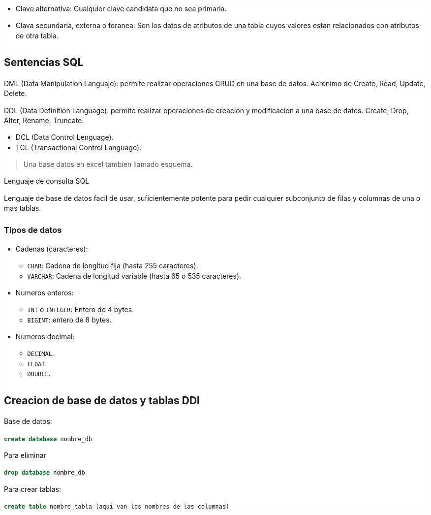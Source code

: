 * Clave alternativa: Cualquier clave candidata que no sea primaria.

* Clava secundaria, externa o foranea: Son los datos de atributos de una
tabla cuyos valores estan relacionados con atributos de otra tabla.

## Sentencias SQL

DML (Data Manipulation Languaje): permite realizar operaciones CRUD en una
base de datos. Acronimo de Create, Read, Update, Delete.

DDL (Data Definition Language): permite realizar operaciones de creacion y
modificacion a una base de datos. Create, Drop, Alter, Rename, Truncate.

* DCL (Data Control Lenguage).
* TCL (Transactional Control Language).

> Una base datos en excel tambien llamado esquema.

Lenguaje de consulta SQL

Lenguaje de base de datos facil de usar, suficientemente potente para
pedir cualquier subconjunto de filas y columnas de una o mas tablas.

### Tipos de datos

* Cadenas (caracteres):

  * `CHAR`: Cadena de longitud fija (hasta 255 caracteres).
  * `VARCHAR`: Cadena de longitud variable (hasta 65 o 535 caracteres).

* Numeros enteros:

  * `INT` o `INTEGER`: Entero de 4 bytes.
  * `BIGINT`: entero de 8 bytes.

* Numeros decimal:
  * `DECIMAL`.
  * `FLOAT`.
  * `DOUBLE`.

## Creacion de base de datos y tablas DDl

Base de datos:

```sql
create database nombre_db
```

Para eliminar

```sql
drop database nombre_db
```

Para crear tablas:

```sql
create table nombre_tabla (aqui van los nombres de las columnas)
```
